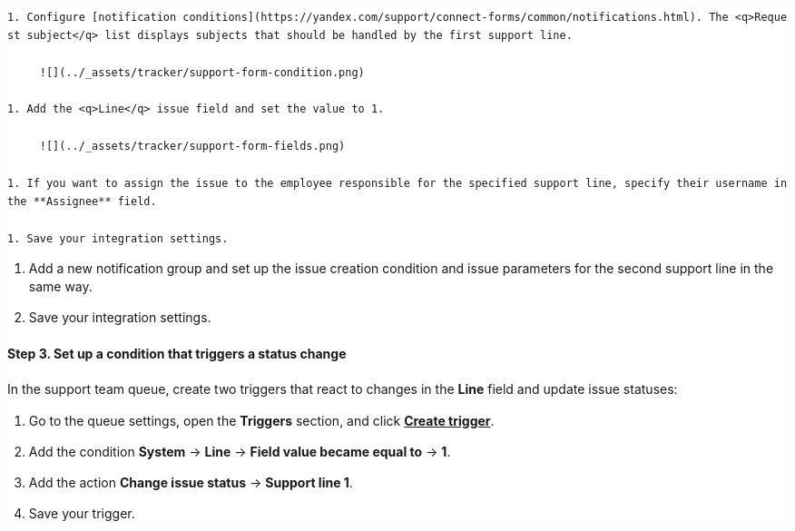     1. Configure [notification conditions](https://yandex.com/support/connect-forms/common/notifications.html). The <q>Request subject</q> list displays subjects that should be handled by the first support line.

         ![](../_assets/tracker/support-form-condition.png)

    1. Add the <q>Line</q> issue field and set the value to 1.

         ![](../_assets/tracker/support-form-fields.png)

    1. If you want to assign the issue to the employee responsible for the specified support line, specify their username in the **Assignee** field.

    1. Save your integration settings.

1. Add a new notification group and set up the issue creation condition and issue parameters for the second support line in the same way.

1. Save your integration settings.

#### Step 3. Set up a condition that triggers a status change

In the support team queue, create two triggers that react to changes in the **Line** field and update issue statuses:

1. Go to the queue settings, open the **Triggers** section, and click [**Create trigger**](user/create-trigger.md).

1. Add the condition **System** → **Line** → **Field value became equal to** → **1**.

1. Add the action **Change issue status** → **Support line 1**.

1. Save your trigger.
